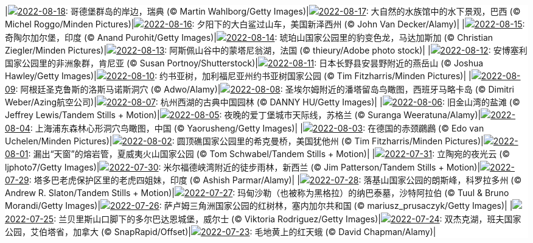 |![](https://www.bing.com/th?id=OHR.SourHerring_ZH-CN4136738467_UHD.jpg&w=384)[2022-08-18](https://www.bing.com/th?id=OHR.SourHerring_ZH-CN4136738467_UHD.jpg&w=384): 哥德堡群岛的岸边，瑞典 (© Martin Wahlborg/Getty Images)|![](https://www.bing.com/th?id=OHR.AquarioNatural_ZH-CN3886634374_UHD.jpg&w=384)[2022-08-17](https://www.bing.com/th?id=OHR.AquarioNatural_ZH-CN3886634374_UHD.jpg&w=384): 大自然的水族馆中的水下景观，巴西 (© Michel Roggo/Minden Pictures)|![](https://www.bing.com/th?id=OHR.GreatWhiteRoller_ZH-CN1541809088_UHD.jpg&w=384)[2022-08-16](https://www.bing.com/th?id=OHR.GreatWhiteRoller_ZH-CN1541809088_UHD.jpg&w=384): 夕阳下的大白鲨过山车，美国新泽西州 (© John Van Decker/Alamy)|
|![](https://www.bing.com/th?id=OHR.ChittorgarhFort_ZH-CN2955182965_UHD.jpg&w=384)[2022-08-15](https://www.bing.com/th?id=OHR.ChittorgarhFort_ZH-CN2955182965_UHD.jpg&w=384): 奇陶尔加尔堡，印度 (© Anand Purohit/Getty Images)|![](https://www.bing.com/th?id=OHR.PantherChameleon_ZH-CN2554514270_UHD.jpg&w=384)[2022-08-14](https://www.bing.com/th?id=OHR.PantherChameleon_ZH-CN2554514270_UHD.jpg&w=384): 琥珀山国家公园里的豹变色龙，马达加斯加 (© Christian Ziegler/Minden Pictures)|![](https://www.bing.com/th?id=OHR.LacMontagnon_ZH-CN8301464080_UHD.jpg&w=384)[2022-08-13](https://www.bing.com/th?id=OHR.LacMontagnon_ZH-CN8301464080_UHD.jpg&w=384): 阿斯佩山谷中的蒙塔尼翁湖，法国 (© thieury/Adobe photo stock)|
|![](https://www.bing.com/th?id=OHR.AmboseliElephants_ZH-CN2078609290_UHD.jpg&w=384)[2022-08-12](https://www.bing.com/th?id=OHR.AmboseliElephants_ZH-CN2078609290_UHD.jpg&w=384): 安博塞利国家公园里的非洲象群，肯尼亚 (© Susan Portnoy/Shutterstock)|![](https://www.bing.com/th?id=OHR.MtTsubakuro_ZH-CN0305525340_UHD.jpg&w=384)[2022-08-11](https://www.bing.com/th?id=OHR.MtTsubakuro_ZH-CN0305525340_UHD.jpg&w=384): 日本长野县安昙野附近的燕岳山 (© Joshua Hawley/Getty Images)|![](https://www.bing.com/th?id=OHR.AnniversaryJTNP_ZH-CN9974030692_UHD.jpg&w=384)[2022-08-10](https://www.bing.com/th?id=OHR.AnniversaryJTNP_ZH-CN9974030692_UHD.jpg&w=384): 约书亚树，加利福尼亚州约书亚树国家公园 (© Tim Fitzharris/Minden Pictures)|
|![](https://www.bing.com/th?id=OHR.CuevaManos_ZH-CN8900667928_UHD.jpg&w=384)[2022-08-09](https://www.bing.com/th?id=OHR.CuevaManos_ZH-CN8900667928_UHD.jpg&w=384): 阿根廷圣克鲁斯的洛斯马诺斯洞穴 (© Adwo/Alamy)|![](https://www.bing.com/th?id=OHR.EsPantaleu_ZH-CN8612029580_UHD.jpg&w=384)[2022-08-08](https://www.bing.com/th?id=OHR.EsPantaleu_ZH-CN8612029580_UHD.jpg&w=384): 圣埃尔姆附近的潘塔留岛鸟瞰图，西班牙马略卡岛 (© Dimitri Weber/Azing航空公司)|![](https://www.bing.com/th?id=OHR.theBeginningofAutumn2022_ZH-CN9413449297_UHD.jpg&w=384)[2022-08-07](https://www.bing.com/th?id=OHR.theBeginningofAutumn2022_ZH-CN9413449297_UHD.jpg&w=384): 杭州西湖的古典中国园林 (© DANNY HU/Getty Images)|
|![](https://www.bing.com/th?id=OHR.SFSaltFlats_ZH-CN7261637239_UHD.jpg&w=384)[2022-08-06](https://www.bing.com/th?id=OHR.SFSaltFlats_ZH-CN7261637239_UHD.jpg&w=384): 旧金山湾的盐滩 (© Jeffrey Lewis/Tandem Stills + Motion)|![](https://www.bing.com/th?id=OHR.MilitaryTattoo_ZH-CN0302287210_UHD.jpg&w=384)[2022-08-05](https://www.bing.com/th?id=OHR.MilitaryTattoo_ZH-CN0302287210_UHD.jpg&w=384): 夜晚的爱丁堡城市天际线，苏格兰 (© Suranga Weeratuna/Alamy)|![](https://www.bing.com/th?id=OHR.QiXiFestival2022_ZH-CN2628111266_UHD.jpg&w=384)[2022-08-04](https://www.bing.com/th?id=OHR.QiXiFestival2022_ZH-CN2628111266_UHD.jpg&w=384): 上海浦东森林心形洞穴鸟瞰图，中国 (© Yaorusheng/Getty Images)|
|![](https://www.bing.com/th?id=OHR.RedneckedGrebe_ZH-CN6036749974_UHD.jpg&w=384)[2022-08-03](https://www.bing.com/th?id=OHR.RedneckedGrebe_ZH-CN6036749974_UHD.jpg&w=384): 在德国的赤颈鸊鷉 (© Edo van Uchelen/Minden Pictures)|![](https://www.bing.com/th?id=OHR.HickmanBridge_ZH-CN0976106691_UHD.jpg&w=384)[2022-08-02](https://www.bing.com/th?id=OHR.HickmanBridge_ZH-CN0976106691_UHD.jpg&w=384): 圆顶礁国家公园里的希克曼桥，美国犹他州 (© Tim Fitzharris/Minden Pictures)|![](https://www.bing.com/th?id=OHR.LavaTube_ZH-CN5458469336_UHD.jpg&w=384)[2022-08-01](https://www.bing.com/th?id=OHR.LavaTube_ZH-CN5458469336_UHD.jpg&w=384): 漏出“天窗”的熔岩管，夏威夷火山国家公园 (© Tom Schwabel/Tandem Stills + Motion)|
|![](https://www.bing.com/th?id=OHR.NoctilucentClouds_ZH-CN4816301354_UHD.jpg&w=384)[2022-07-31](https://www.bing.com/th?id=OHR.NoctilucentClouds_ZH-CN4816301354_UHD.jpg&w=384): 立陶宛的夜光云 (© ljphoto7/Getty Images)|![](https://www.bing.com/th?id=OHR.FiordlandRainforest_ZH-CN4528847139_UHD.jpg&w=384)[2022-07-30](https://www.bing.com/th?id=OHR.FiordlandRainforest_ZH-CN4528847139_UHD.jpg&w=384): 米尔福德峡湾附近的徒步雨林，新西兰 (© Jim Patterson/Tandem Stills + Motion)|![](https://www.bing.com/th?id=OHR.FourTigresses_ZH-CN4095017352_UHD.jpg&w=384)[2022-07-29](https://www.bing.com/th?id=OHR.FourTigresses_ZH-CN4095017352_UHD.jpg&w=384): 塔多巴老虎保护区里的老虎四姐妹，印度 (© Ashish Parmar/Alamy)|
|![](https://www.bing.com/th?id=OHR.LongsPeak_ZH-CN5927119555_UHD.jpg&w=384)[2022-07-28](https://www.bing.com/th?id=OHR.LongsPeak_ZH-CN5927119555_UHD.jpg&w=384): 落基山国家公园的朗斯峰，科罗拉多州 (© Andrew R. Slaton/Tandem Stills + Motion)|![](https://www.bing.com/th?id=OHR.NabateanTomb_ZH-CN5770360385_UHD.jpg&w=384)[2022-07-27](https://www.bing.com/th?id=OHR.NabateanTomb_ZH-CN5770360385_UHD.jpg&w=384): 玛甸沙勒（也被称为黑格拉）的纳巴泰墓，沙特阿拉伯 (© Tuul & Bruno Morandi/Getty Images)|![](https://www.bing.com/th?id=OHR.MangroveDay_ZH-CN5590436101_UHD.jpg&w=384)[2022-07-26](https://www.bing.com/th?id=OHR.MangroveDay_ZH-CN5590436101_UHD.jpg&w=384): 萨卢姆三角洲国家公园的红树林，塞内加尔共和国 (© mariusz_prusaczyk/Getty Images)|
|![](https://www.bing.com/th?id=OHR.DolbadarnCastle_ZH-CN5397592090_UHD.jpg&w=384)[2022-07-25](https://www.bing.com/th?id=OHR.DolbadarnCastle_ZH-CN5397592090_UHD.jpg&w=384): 兰贝里斯山口脚下的多尔巴达恩城堡，威尔士 (© Viktoria Rodriguez/Getty Images)|![](https://www.bing.com/th?id=OHR.TwoJackLake_ZH-CN4716355677_UHD.jpg&w=384)[2022-07-24](https://www.bing.com/th?id=OHR.TwoJackLake_ZH-CN4716355677_UHD.jpg&w=384): 双杰克湖，班夫国家公园，艾伯塔省，加拿大 (© SnapRapid/Offset)|![](https://www.bing.com/th?id=OHR.FoxgloveHawkmoth_ZH-CN4486704889_UHD.jpg&w=384)[2022-07-23](https://www.bing.com/th?id=OHR.FoxgloveHawkmoth_ZH-CN4486704889_UHD.jpg&w=384): 毛地黄上的红天蛾 (© David Chapman/Alamy)|